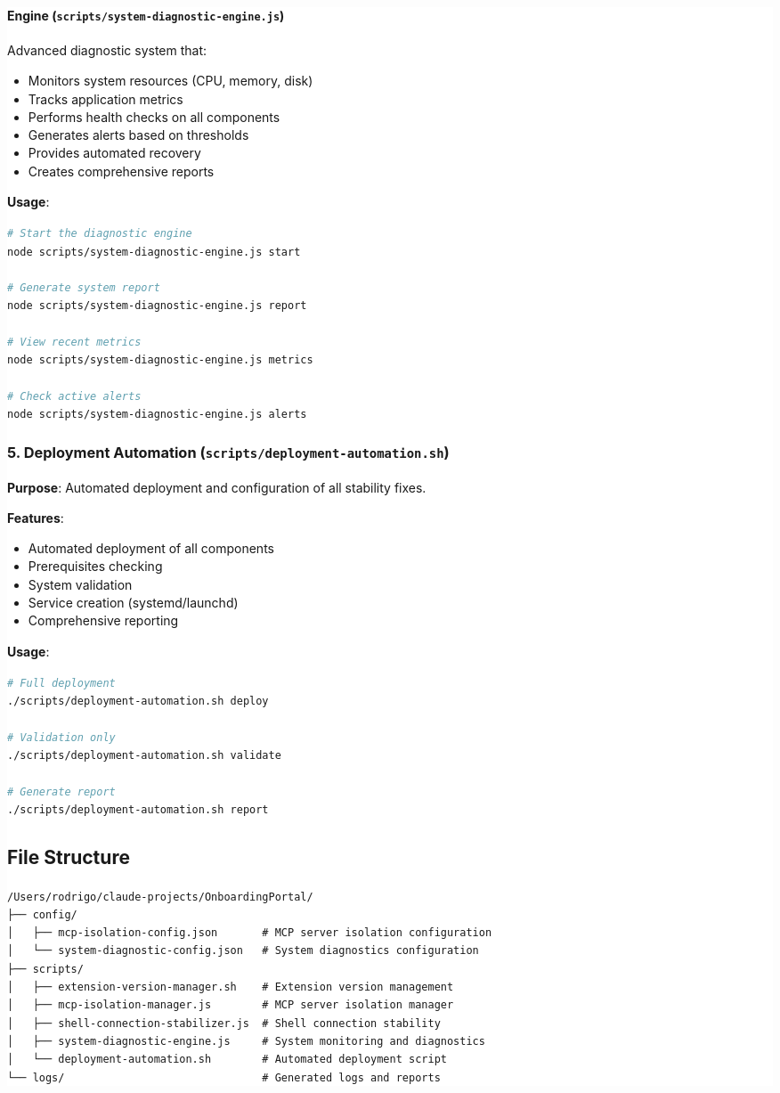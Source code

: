 #### Engine (`scripts/system-diagnostic-engine.js`)
Advanced diagnostic system that:
- Monitors system resources (CPU, memory, disk)
- Tracks application metrics
- Performs health checks on all components
- Generates alerts based on thresholds
- Provides automated recovery
- Creates comprehensive reports

**Usage**:
```bash
# Start the diagnostic engine
node scripts/system-diagnostic-engine.js start

# Generate system report
node scripts/system-diagnostic-engine.js report

# View recent metrics
node scripts/system-diagnostic-engine.js metrics

# Check active alerts
node scripts/system-diagnostic-engine.js alerts
```

### 5. Deployment Automation (`scripts/deployment-automation.sh`)

**Purpose**: Automated deployment and configuration of all stability fixes.

**Features**:
- Automated deployment of all components
- Prerequisites checking
- System validation
- Service creation (systemd/launchd)
- Comprehensive reporting

**Usage**:
```bash
# Full deployment
./scripts/deployment-automation.sh deploy

# Validation only
./scripts/deployment-automation.sh validate

# Generate report
./scripts/deployment-automation.sh report
```

## File Structure

```
/Users/rodrigo/claude-projects/OnboardingPortal/
├── config/
│   ├── mcp-isolation-config.json       # MCP server isolation configuration
│   └── system-diagnostic-config.json   # System diagnostics configuration
├── scripts/
│   ├── extension-version-manager.sh    # Extension version management
│   ├── mcp-isolation-manager.js        # MCP server isolation manager
│   ├── shell-connection-stabilizer.js  # Shell connection stability
│   ├── system-diagnostic-engine.js     # System monitoring and diagnostics
│   └── deployment-automation.sh        # Automated deployment script
└── logs/                               # Generated logs and reports
```

